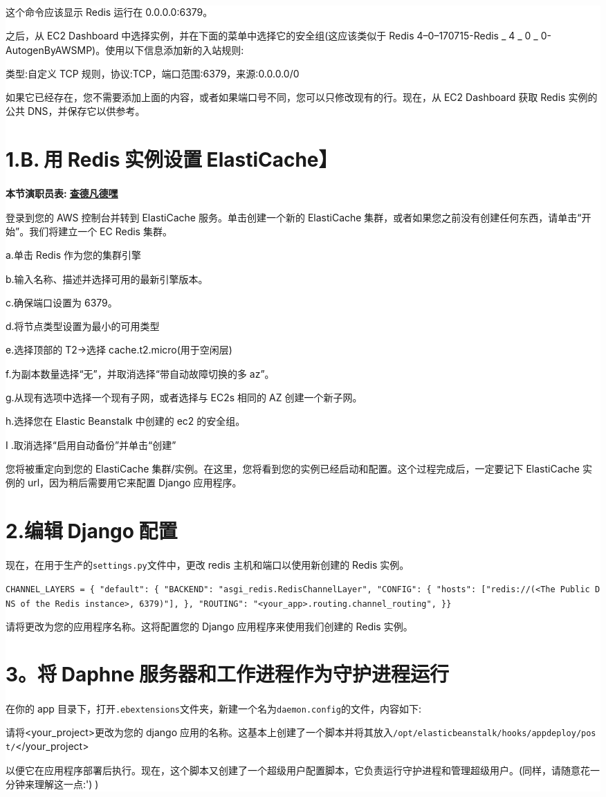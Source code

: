 这个命令应该显示 Redis 运行在 0.0.0.0:6379。

之后，从 EC2 Dashboard 中选择实例，并在下面的菜单中选择它的安全组(这应该类似于 Redis 4–0–170715-Redis _ 4 _ 0 _ 0-AutogenByAWSMP)。使用以下信息添加新的入站规则:

类型:自定义 TCP 规则，协议:TCP，端口范围:6379，来源:0.0.0.0/0

如果它已经存在，您不需要添加上面的内容，或者如果端口号不同，您可以只修改现有的行。现在，从 EC2 Dashboard 获取 Redis 实例的公共 DNS，并保存它以供参考。

# 1.B. **用 Redis 实例设置 ElastiCache】**

**本节演职员表:** [**查德凡德嘿**](/@cpvandehey)

登录到您的 AWS 控制台并转到 ElastiCache 服务。单击创建一个新的 ElastiCache 集群，或者如果您之前没有创建任何东西，请单击“开始”。我们将建立一个 EC Redis 集群。

a.单击 Redis 作为您的集群引擎

b.输入名称、描述并选择可用的最新引擎版本。

c.确保端口设置为 6379。

d.将节点类型设置为最小的可用类型

e.选择顶部的 T2->选择 cache.t2.micro(用于空闲层)

f.为副本数量选择“无”，并取消选择“带自动故障切换的多 az”。

g.从现有选项中选择一个现有子网，或者选择与 EC2s 相同的 AZ 创建一个新子网。

h.选择您在 Elastic Beanstalk 中创建的 ec2 的安全组。

I .取消选择“启用自动备份”并单击“创建”

您将被重定向到您的 ElastiCache 集群/实例。在这里，您将看到您的实例已经启动和配置。这个过程完成后，一定要记下 ElastiCache 实例的 url，因为稍后需要用它来配置 Django 应用程序。

# 2.编辑 Django 配置

现在，在用于生产的`settings.py`文件中，更改 redis 主机和端口以使用新创建的 Redis 实例。

```
CHANNEL_LAYERS = { "default": { "BACKEND": "asgi_redis.RedisChannelLayer", "CONFIG": { "hosts": ["redis://(<The Public DNS of the Redis instance>, 6379)"], }, "ROUTING": "<your_app>.routing.channel_routing", }}
```

请将<your app="">更改为您的应用程序名称。这将配置您的 Django 应用程序来使用我们创建的 Redis 实例。</your>

# **3。将 Daphne 服务器和工作进程作为守护进程运行**

在你的 app 目录下，打开`.ebextensions`文件夹，新建一个名为`daemon.config`的文件，内容如下:

请将<your_project>更改为您的 django 应用的名称。这基本上创建了一个脚本并将其放入`/opt/elasticbeanstalk/hooks/appdeploy/post/`</your_project>

以便它在应用程序部署后执行。现在，这个脚本又创建了一个超级用户配置脚本，它负责运行守护进程和管理超级用户。(同样，请随意花一分钟来理解这一点:') )
